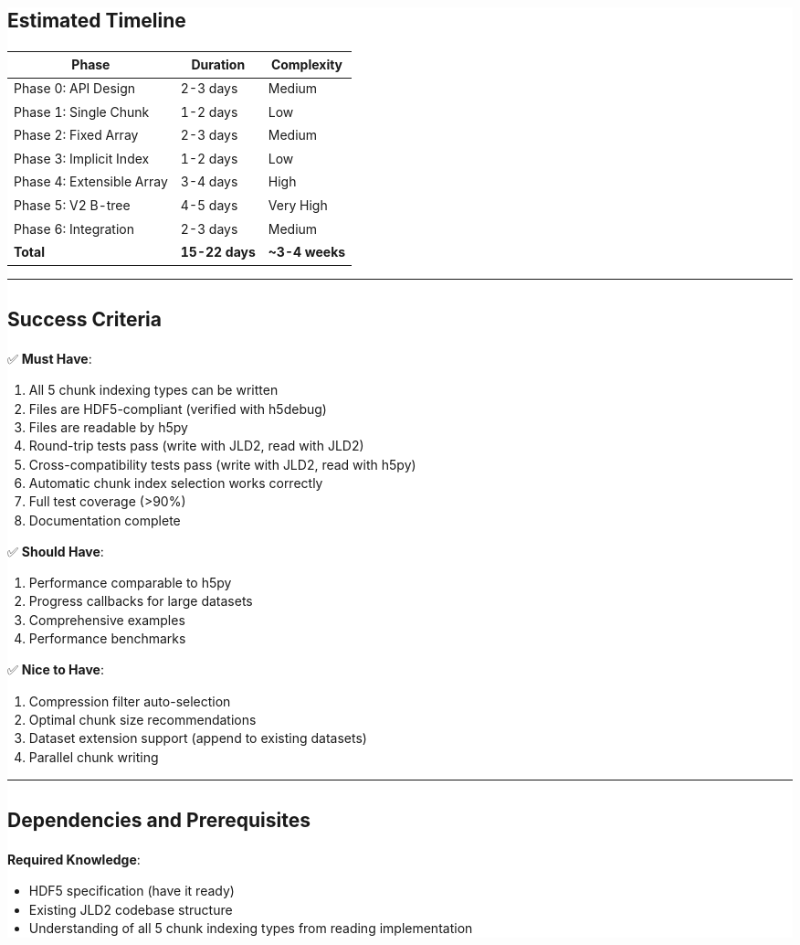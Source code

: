 
## Estimated Timeline

| Phase | Duration | Complexity |
|-------|----------|------------|
| Phase 0: API Design | 2-3 days | Medium |
| Phase 1: Single Chunk | 1-2 days | Low |
| Phase 2: Fixed Array | 2-3 days | Medium |
| Phase 3: Implicit Index | 1-2 days | Low |
| Phase 4: Extensible Array | 3-4 days | High |
| Phase 5: V2 B-tree | 4-5 days | Very High |
| Phase 6: Integration | 2-3 days | Medium |
| **Total** | **15-22 days** | **~3-4 weeks** |

---

## Success Criteria

✅ **Must Have**:
1. All 5 chunk indexing types can be written
2. Files are HDF5-compliant (verified with h5debug)
3. Files are readable by h5py
4. Round-trip tests pass (write with JLD2, read with JLD2)
5. Cross-compatibility tests pass (write with JLD2, read with h5py)
6. Automatic chunk index selection works correctly
7. Full test coverage (>90%)
8. Documentation complete

✅ **Should Have**:
1. Performance comparable to h5py
2. Progress callbacks for large datasets
3. Comprehensive examples
4. Performance benchmarks

✅ **Nice to Have**:
1. Compression filter auto-selection
2. Optimal chunk size recommendations
3. Dataset extension support (append to existing datasets)
4. Parallel chunk writing

---

## Dependencies and Prerequisites

**Required Knowledge**:
- HDF5 specification (have it ready)
- Existing JLD2 codebase structure
- Understanding of all 5 chunk indexing types from reading implementation
